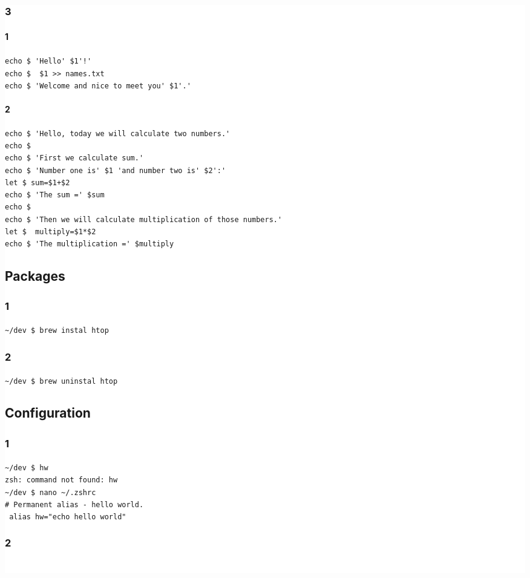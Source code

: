 ### 3

#### 1

```console
echo $ 'Hello' $1'!'
echo $  $1 >> names.txt
echo $ 'Welcome and nice to meet you' $1'.'
```

#### 2

```console
echo $ 'Hello, today we will calculate two numbers.'
echo $
echo $ 'First we calculate sum.'
echo $ 'Number one is' $1 'and number two is' $2':'
let $ sum=$1+$2
echo $ 'The sum =' $sum
echo $
echo $ 'Then we will calculate multiplication of those numbers.'
let $  multiply=$1*$2
echo $ 'The multiplication =' $multiply
```

## Packages

### 1

```console
~/dev $ brew instal htop
```

### 2 

```console
~/dev $ brew uninstal htop
```

## Configuration

### 1

```console 
~/dev $ hw                                                                           
zsh: command not found: hw
~/dev $ nano ~/.zshrc
# Permanent alias - hello world.
 alias hw="echo hello world"
```

### 2

```console
 
```
